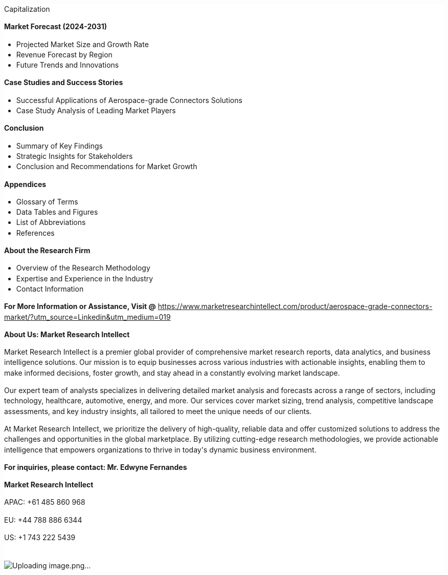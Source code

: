 Capitalization</li></ul><p><strong>Market Forecast (2024-2031)</strong></p><ul><li>Projected Market Size and Growth Rate</li><li>Revenue Forecast by Region</li><li>Future Trends and Innovations</li></ul><p><strong>Case Studies and Success Stories</strong></p><ul><li>Successful Applications of Aerospace-grade Connectors Solutions</li><li>Case Study Analysis of Leading Market Players</li></ul><p><strong>Conclusion</strong></p><ul><li>Summary of Key Findings</li><li>Strategic Insights for Stakeholders</li><li>Conclusion and Recommendations for Market Growth</li></ul><p><strong>Appendices</strong></p><ul><li>Glossary of Terms</li><li>Data Tables and Figures</li><li>List of Abbreviations</li><li>References</li></ul><p><strong>About the Research Firm</strong></p><ul><li>Overview of the Research Methodology</li><li>Expertise and Experience in the Industry</li><li>Contact Information</li></ul></div><div class="article-main__content" data-test-id="publishing-text-block"><p><span class="font-[700]"><strong>For More Information or Assistance, Visit @</strong>&nbsp;<a href="https://www.marketresearchintellect.com/product/aerospace-grade-connectors-market/?utm_source=Linkedin&utm_medium=019">https://www.marketresearchintellect.com/product/aerospace-grade-connectors-market/?utm_source=Linkedin&utm_medium=019</a></span></p><p><strong>About Us: Market Research Intellect</strong></p><p>Market Research Intellect is a premier global provider of comprehensive market research reports, data analytics, and business intelligence solutions. Our mission is to equip businesses across various industries with actionable insights, enabling them to make informed decisions, foster growth, and stay ahead in a constantly evolving market landscape.</p><p>Our expert team of analysts specializes in delivering detailed market analysis and forecasts across a range of sectors, including technology, healthcare, automotive, energy, and more. Our services cover market sizing, trend analysis, competitive landscape assessments, and key industry insights, all tailored to meet the unique needs of our clients.</p><p>At Market Research Intellect, we prioritize the delivery of high-quality, reliable data and offer customized solutions to address the challenges and opportunities in the global marketplace. By utilizing cutting-edge research methodologies, we provide actionable intelligence that empowers organizations to thrive in today's dynamic business environment.</p><p><strong>For inquiries, please contact: Mr. Edwyne Fernandes</strong></p><p><strong>Market Research Intellect</strong></p><p>APAC: +61 485 860 968</p><p>EU: +44 788 886 6344</p><p>US: +1 743 222 5439</p></div><div class="article-main__content" data-test-id="publishing-text-block">&nbsp;</div>
![Uploading image.png…]()
